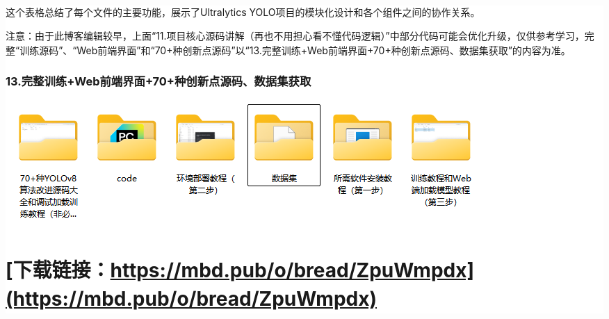 这个表格总结了每个文件的主要功能，展示了Ultralytics YOLO项目的模块化设计和各个组件之间的协作关系。

注意：由于此博客编辑较早，上面“11.项目核心源码讲解（再也不用担心看不懂代码逻辑）”中部分代码可能会优化升级，仅供参考学习，完整“训练源码”、“Web前端界面”和“70+种创新点源码”以“13.完整训练+Web前端界面+70+种创新点源码、数据集获取”的内容为准。

### 13.完整训练+Web前端界面+70+种创新点源码、数据集获取

![19.png](19.png)


# [下载链接：https://mbd.pub/o/bread/ZpuWmpdx](https://mbd.pub/o/bread/ZpuWmpdx)